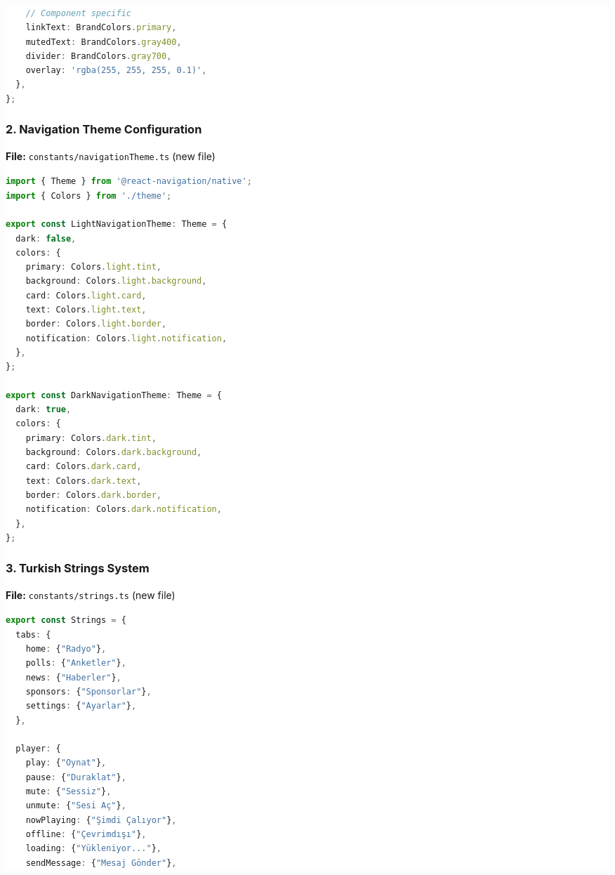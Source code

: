 ```typescript
    // Component specific
    linkText: BrandColors.primary,
    mutedText: BrandColors.gray400,
    divider: BrandColors.gray700,
    overlay: 'rgba(255, 255, 255, 0.1)',
  },
};
```

### 2. Navigation Theme Configuration

**File:** `constants/navigationTheme.ts` (new file)

```typescript
import { Theme } from '@react-navigation/native';
import { Colors } from './theme';

export const LightNavigationTheme: Theme = {
  dark: false,
  colors: {
    primary: Colors.light.tint,
    background: Colors.light.background,
    card: Colors.light.card,
    text: Colors.light.text,
    border: Colors.light.border,
    notification: Colors.light.notification,
  },
};

export const DarkNavigationTheme: Theme = {
  dark: true,
  colors: {
    primary: Colors.dark.tint,
    background: Colors.dark.background,
    card: Colors.dark.card,
    text: Colors.dark.text,
    border: Colors.dark.border,
    notification: Colors.dark.notification,
  },
};
```

### 3. Turkish Strings System

**File:** `constants/strings.ts` (new file)

```typescript
export const Strings = {
  tabs: {
    home: {"Radyo"},
    polls: {"Anketler"},
    news: {"Haberler"},
    sponsors: {"Sponsorlar"},
    settings: {"Ayarlar"},
  },

  player: {
    play: {"Oynat"},
    pause: {"Duraklat"},
    mute: {"Sessiz"},
    unmute: {"Sesi Aç"},
    nowPlaying: {"Şimdi Çalıyor"},
    offline: {"Çevrimdışı"},
    loading: {"Yükleniyor..."},
    sendMessage: {"Mesaj Gönder"},
```
